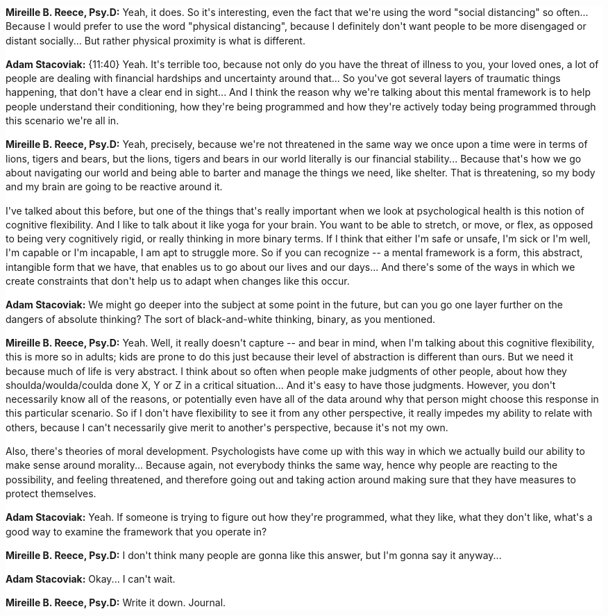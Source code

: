 **Mireille B. Reece, Psy.D:** Yeah, it does. So it's interesting, even the fact that we're using the word "social distancing" so often... Because I would prefer to use the word "physical distancing", because I definitely don't want people to be more disengaged or distant socially... But rather physical proximity is what is different.

**Adam Stacoviak:** \{11:40\} Yeah. It's terrible too, because not only do you have the threat of illness to you, your loved ones, a lot of people are dealing with financial hardships and uncertainty around that... So you've got several layers of traumatic things happening, that don't have a clear end in sight... And I think the reason why we're talking about this mental framework is to help people understand their conditioning, how they're being programmed and how they're actively today being programmed through this scenario we're all in.

**Mireille B. Reece, Psy.D:** Yeah, precisely, because we're not threatened in the same way we once upon a time were in terms of lions, tigers and bears, but the lions, tigers and bears in our world literally is our financial stability... Because that's how we go about navigating our world and being able to barter and manage the things we need, like shelter. That is threatening, so my body and my brain are going to be reactive around it.

I've talked about this before, but one of the things that's really important when we look at psychological health is this notion of cognitive flexibility. And I like to talk about it like yoga for your brain. You want to be able to stretch, or move, or flex, as opposed to being very cognitively rigid, or really thinking in more binary terms. If I think that either I'm safe or unsafe, I'm sick or I'm well, I'm capable or I'm incapable, I am apt to struggle more. So if you can recognize -- a mental framework is a form, this abstract, intangible form that we have, that enables us to go about our lives and our days... And there's some of the ways in which we create constraints that don't help us to adapt when changes like this occur.

**Adam Stacoviak:** We might go deeper into the subject at some point in the future, but can you go one layer further on the dangers of absolute thinking? The sort of black-and-white thinking, binary, as you mentioned.

**Mireille B. Reece, Psy.D:** Yeah. Well, it really doesn't capture -- and bear in mind, when I'm talking about this cognitive flexibility, this is more so in adults; kids are prone to do this just because their level of abstraction is different than ours. But we need it because much of life is very abstract. I think about so often when people make judgments of other people, about how they shoulda/woulda/coulda done X, Y or Z in a critical situation... And it's easy to have those judgments. However, you don't necessarily know all of the reasons, or potentially even have all of the data around why that person might choose this response in this particular scenario. So if I don't have flexibility to see it from any other perspective, it really impedes my ability to relate with others, because I can't necessarily give merit to another's perspective, because it's not my own.

Also, there's theories of moral development. Psychologists have come up with this way in which we actually build our ability to make sense around morality... Because again, not everybody thinks the same way, hence why people are reacting to the possibility, and feeling threatened, and therefore going out and taking action around making sure that they have measures to protect themselves.

**Adam Stacoviak:** Yeah. If someone is trying to figure out how they're programmed, what they like, what they don't like, what's a good way to examine the framework that you operate in?

**Mireille B. Reece, Psy.D:** I don't think many people are gonna like this answer, but I'm gonna say it anyway...

**Adam Stacoviak:** Okay... I can't wait.

**Mireille B. Reece, Psy.D:** Write it down. Journal.
